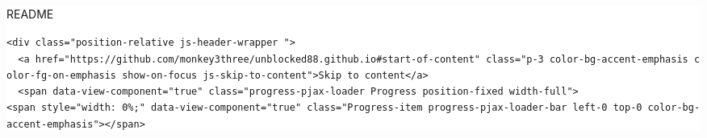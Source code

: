 README</title><meta name="route-pattern" content="/_view_fragments/Voltron::CommitFragmentsController/show/:user_id/:repository/:name/repo_layout(.:format)"><meta name="current-catalog-service-hash" content="82c569b93da5c18ed649ebd4c2c79437db4611a6a1373e805a3cb001c64130b7"><link rel="assets" href="https://github.githubassets.com/"><meta name="google-site-verification" content="c1kuD-K2HIVF635lypcsWPoD4kilo5-jA_wBFyT4uMY"><meta name="google-site-verification" content="KT5gs8h0wvaagLKAVWq8bbeNwnZZK1r1XQysX3xurLU"><meta name="google-site-verification" content="ZzhVyEFwb7w3e0-uOTltm8Jsck2F5StVihD0exw2fsA"><meta name="google-site-verification" content="GXs5KoUUkNCoaAZn7wPN-t01Pywp9M3sEjnt_3_ZWPc"><meta name="google-site-verification" content="Apib7-x98H0j5cPqHWwSMm6dNU4GmODRoqxLiDzdx9I"><meta name="octolytics-url" content="https://collector.github.com/github/collect"><meta name="octolytics-actor-id" content="148523964"><meta name="octolytics-actor-login" content="Trip5five"><meta name="octolytics-actor-hash" content="6617b17218394120f1831d9c91507e48ff7c013ade5e2f49effda2d037ab2d36"><meta name="user-login" content="Trip5five"><link rel="sudo-modal" href="https://github.com/sessions/sudo_modal"><meta name="voltron-timing" value="261"><meta name="go-import" content="github.com/monkey3three/unblocked88.github.io git https://github.com/monkey3three/unblocked88.github.io.git"><meta name="octolytics-dimension-user_id" content="102395345"><meta name="octolytics-dimension-user_login" content="monkey3three"><meta name="octolytics-dimension-repository_id" content="526544802"><meta name="octolytics-dimension-repository_nwo" content="monkey3three/unblocked88.github.io"><meta name="octolytics-dimension-repository_public" content="true"><meta name="octolytics-dimension-repository_is_fork" content="false"><meta name="octolytics-dimension-repository_network_root_id" content="526544802"><meta name="octolytics-dimension-repository_network_root_nwo" content="monkey3three/unblocked88.github.io"><meta name="turbo-body-classes" content="logged-in env-production page-responsive"><meta name="browser-stats-url" content="https://api.github.com/_private/browser/stats"><meta name="browser-errors-url" content="https://api.github.com/_private/browser/errors"><meta name="browser-optimizely-client-errors-url" content="https://api.github.com/_private/browser/optimizely_client/errors"><link rel="mask-icon" href="https://github.githubassets.com/assets/pinned-octocat-093da3e6fa40.svg" color="#000000"><link rel="alternate icon" class="js-site-favicon" type="image/png" href="https://github.githubassets.com/favicons/favicon.png"><link rel="icon" class="js-site-favicon" type="image/svg+xml" href="https://github.githubassets.com/favicons/favicon.svg"><meta name="theme-color" content="#1e2327"><meta name="color-scheme" content="light dark"><link rel="manifest" href="https://github.com/manifest.json" crossorigin="use-credentials"><meta name="selected-link" value="repo_source" data-turbo-transient=""><meta name="analytics-location" content="/&lt;user-name&gt;/&lt;repo-name&gt;" data-turbo-transient=""><meta name="request-id" content="C0E7:358A5B:E7BD40:100D107:65321988" data-turbo-transient=""><meta name="html-safe-nonce" content="caa3f13f390cdbd31b34e4614f5f1b3502ce271c31912ae4a7bc0371a8378ea9" data-turbo-transient=""><meta name="visitor-payload" content="eyJyZWZlcnJlciI6Imh0dHBzOi8vZ2l0aHViLmNvbS9tb25rZXkzdGhyZWUvdW5ibG9ja2VkODguZ2l0aHViLmlvL2NvbW1pdC8xYzdiYWVkZTA3MjJlNGI2MTEwNzUyN2RjNWE2M2IxNjQ2NTM0NDJkIiwicmVxdWVzdF9pZCI6IkMwRTc6MzU4QTVCOkU3QkQ0MDoxMDBEMTA3OjY1MzIxOTg4IiwidmlzaXRvcl9pZCI6IjMzOTUyNDAxNzUzODg5ODkyMjIiLCJyZWdpb25fZWRnZSI6ImF1c3RyYWxpYWVhc3QiLCJyZWdpb25fcmVuZGVyIjoiaWFkIn0=" data-turbo-transient=""><meta name="visitor-hmac" content="9c520abef5c60b403c4ac44f5eade8bd72ed14b424d4df933bcabee59fa985b4" data-turbo-transient=""><meta name="github-keyboard-shortcuts" content="repository" data-turbo-transient=""><meta name="hovercard-subject-tag" content="repository:526544802" data-turbo-transient=""><meta name="turbo-cache-control" content="no-preview" data-turbo-transient=""><link rel="canonical" href="https://github.com/monkey3three/unblocked88.github.io" data-turbo-transient=""></head>

  <body class="logged-in env-production page-responsive intent-mouse" style="word-wrap: break-word;">
    <div data-turbo-body="" class="logged-in env-production page-responsive" style="word-wrap: break-word;">
      


    <div class="position-relative js-header-wrapper ">
      <a href="https://github.com/monkey3three/unblocked88.github.io#start-of-content" class="p-3 color-bg-accent-emphasis color-fg-on-emphasis show-on-focus js-skip-to-content">Skip to content</a>
      <span data-view-component="true" class="progress-pjax-loader Progress position-fixed width-full">
    <span style="width: 0%;" data-view-component="true" class="Progress-item progress-pjax-loader-bar left-0 top-0 color-bg-accent-emphasis"></span>
</span>      
      